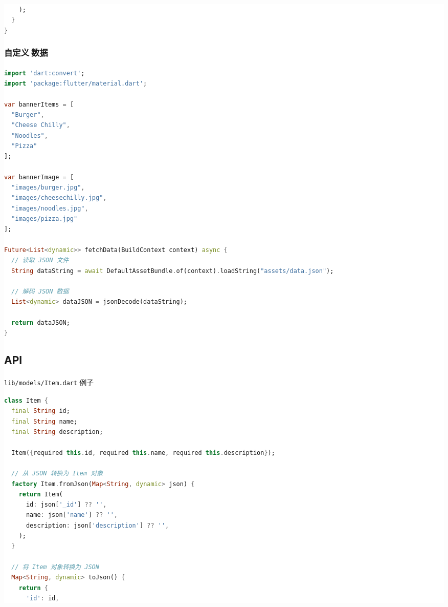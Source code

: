 ```dart
    );
  }
}
```



### 自定义 数据

```dart
import 'dart:convert';
import 'package:flutter/material.dart';

var bannerItems = [
  "Burger",
  "Cheese Chilly",
  "Noodles",
  "Pizza"
];

var bannerImage = [
  "images/burger.jpg",
  "images/cheesechilly.jpg",
  "images/noodles.jpg",
  "images/pizza.jpg"
];

Future<List<dynamic>> fetchData(BuildContext context) async {
  // 读取 JSON 文件
  String dataString = await DefaultAssetBundle.of(context).loadString("assets/data.json");
  
  // 解码 JSON 数据
  List<dynamic> dataJSON = jsonDecode(dataString);
  
  return dataJSON;
}
```





## API

`lib/models/Item.dart` 例子

```dart
class Item {
  final String id;
  final String name;
  final String description;

  Item({required this.id, required this.name, required this.description});

  // 从 JSON 转换为 Item 对象
  factory Item.fromJson(Map<String, dynamic> json) {
    return Item(
      id: json['_id'] ?? '',
      name: json['name'] ?? '',
      description: json['description'] ?? '',
    );
  }

  // 将 Item 对象转换为 JSON
  Map<String, dynamic> toJson() {
    return {
      'id': id,
```